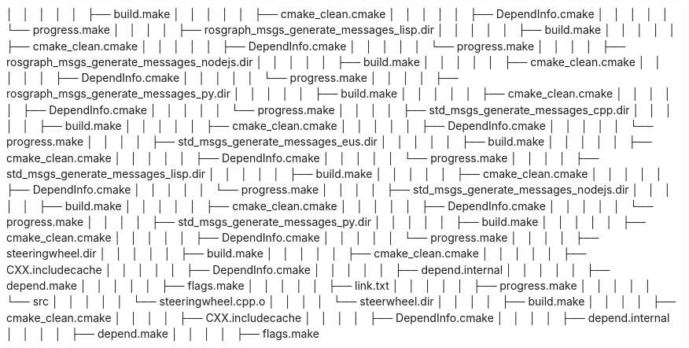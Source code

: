 │   │   │       │   │   ├── build.make
│   │   │       │   │   ├── cmake_clean.cmake
│   │   │       │   │   ├── DependInfo.cmake
│   │   │       │   │   └── progress.make
│   │   │       │   ├── rosgraph_msgs_generate_messages_lisp.dir
│   │   │       │   │   ├── build.make
│   │   │       │   │   ├── cmake_clean.cmake
│   │   │       │   │   ├── DependInfo.cmake
│   │   │       │   │   └── progress.make
│   │   │       │   ├── rosgraph_msgs_generate_messages_nodejs.dir
│   │   │       │   │   ├── build.make
│   │   │       │   │   ├── cmake_clean.cmake
│   │   │       │   │   ├── DependInfo.cmake
│   │   │       │   │   └── progress.make
│   │   │       │   ├── rosgraph_msgs_generate_messages_py.dir
│   │   │       │   │   ├── build.make
│   │   │       │   │   ├── cmake_clean.cmake
│   │   │       │   │   ├── DependInfo.cmake
│   │   │       │   │   └── progress.make
│   │   │       │   ├── std_msgs_generate_messages_cpp.dir
│   │   │       │   │   ├── build.make
│   │   │       │   │   ├── cmake_clean.cmake
│   │   │       │   │   ├── DependInfo.cmake
│   │   │       │   │   └── progress.make
│   │   │       │   ├── std_msgs_generate_messages_eus.dir
│   │   │       │   │   ├── build.make
│   │   │       │   │   ├── cmake_clean.cmake
│   │   │       │   │   ├── DependInfo.cmake
│   │   │       │   │   └── progress.make
│   │   │       │   ├── std_msgs_generate_messages_lisp.dir
│   │   │       │   │   ├── build.make
│   │   │       │   │   ├── cmake_clean.cmake
│   │   │       │   │   ├── DependInfo.cmake
│   │   │       │   │   └── progress.make
│   │   │       │   ├── std_msgs_generate_messages_nodejs.dir
│   │   │       │   │   ├── build.make
│   │   │       │   │   ├── cmake_clean.cmake
│   │   │       │   │   ├── DependInfo.cmake
│   │   │       │   │   └── progress.make
│   │   │       │   ├── std_msgs_generate_messages_py.dir
│   │   │       │   │   ├── build.make
│   │   │       │   │   ├── cmake_clean.cmake
│   │   │       │   │   ├── DependInfo.cmake
│   │   │       │   │   └── progress.make
│   │   │       │   ├── steeringwheel.dir
│   │   │       │   │   ├── build.make
│   │   │       │   │   ├── cmake_clean.cmake
│   │   │       │   │   ├── CXX.includecache
│   │   │       │   │   ├── DependInfo.cmake
│   │   │       │   │   ├── depend.internal
│   │   │       │   │   ├── depend.make
│   │   │       │   │   ├── flags.make
│   │   │       │   │   ├── link.txt
│   │   │       │   │   ├── progress.make
│   │   │       │   │   └── src
│   │   │       │   │       └── steeringwheel.cpp.o
│   │   │       │   └── steerwheel.dir
│   │   │       │       ├── build.make
│   │   │       │       ├── cmake_clean.cmake
│   │   │       │       ├── CXX.includecache
│   │   │       │       ├── DependInfo.cmake
│   │   │       │       ├── depend.internal
│   │   │       │       ├── depend.make
│   │   │       │       ├── flags.make
